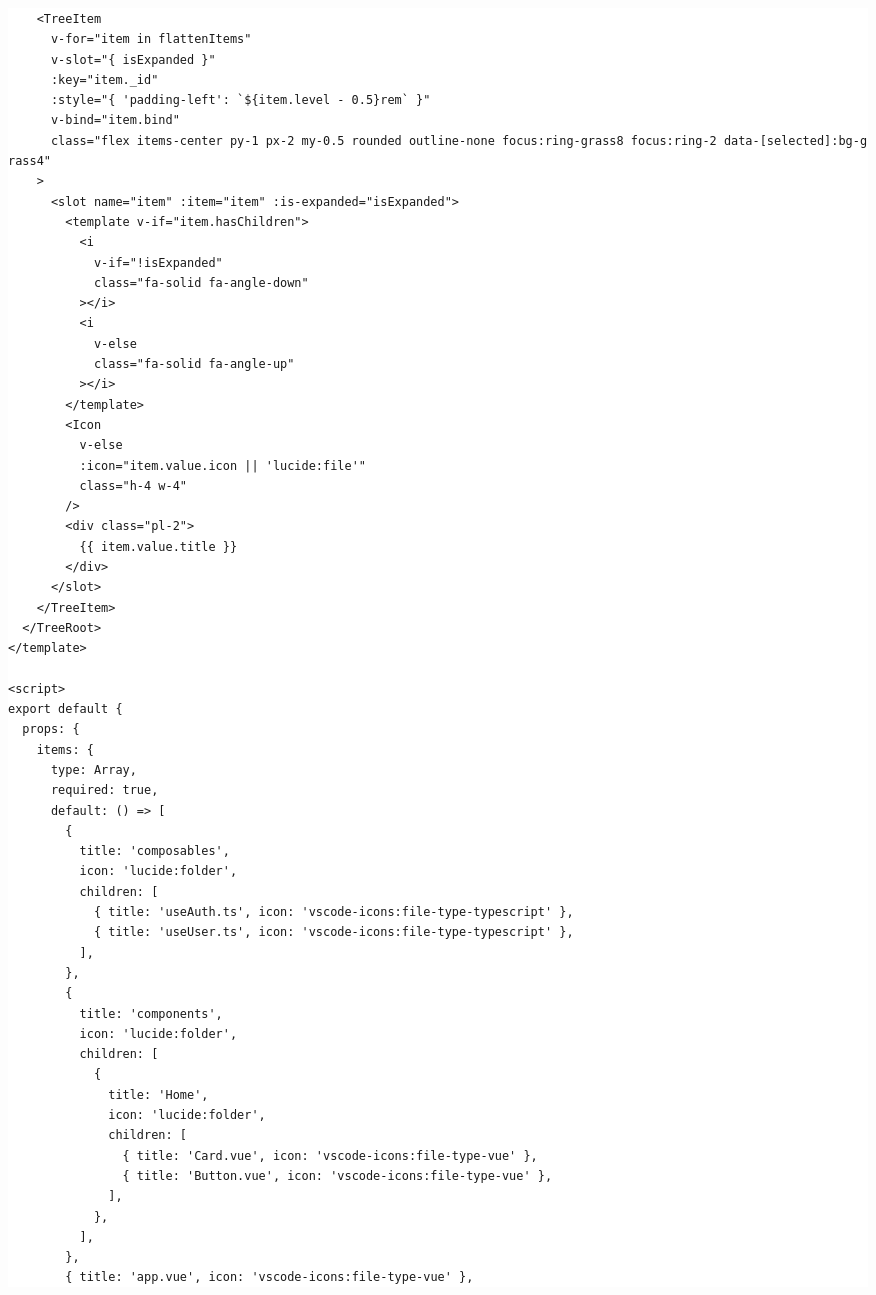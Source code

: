 ```vue /shared/codx-junior/client/src/components/CodxMenu.vue
    <TreeItem
      v-for="item in flattenItems"
      v-slot="{ isExpanded }"
      :key="item._id"
      :style="{ 'padding-left': `${item.level - 0.5}rem` }"
      v-bind="item.bind"
      class="flex items-center py-1 px-2 my-0.5 rounded outline-none focus:ring-grass8 focus:ring-2 data-[selected]:bg-grass4"
    >
      <slot name="item" :item="item" :is-expanded="isExpanded">
        <template v-if="item.hasChildren">
          <i
            v-if="!isExpanded"
            class="fa-solid fa-angle-down"
          ></i>
          <i
            v-else
            class="fa-solid fa-angle-up"
          ></i>
        </template>
        <Icon
          v-else
          :icon="item.value.icon || 'lucide:file'"
          class="h-4 w-4"
        />
        <div class="pl-2">
          {{ item.value.title }}
        </div>
      </slot>
    </TreeItem>
  </TreeRoot>
</template>

<script>
export default {
  props: {
    items: {
      type: Array,
      required: true,
      default: () => [
        {
          title: 'composables',
          icon: 'lucide:folder',
          children: [
            { title: 'useAuth.ts', icon: 'vscode-icons:file-type-typescript' },
            { title: 'useUser.ts', icon: 'vscode-icons:file-type-typescript' },
          ],
        },
        {
          title: 'components',
          icon: 'lucide:folder',
          children: [
            {
              title: 'Home',
              icon: 'lucide:folder',
              children: [
                { title: 'Card.vue', icon: 'vscode-icons:file-type-vue' },
                { title: 'Button.vue', icon: 'vscode-icons:file-type-vue' },
              ],
            },
          ],
        },
        { title: 'app.vue', icon: 'vscode-icons:file-type-vue' },
```